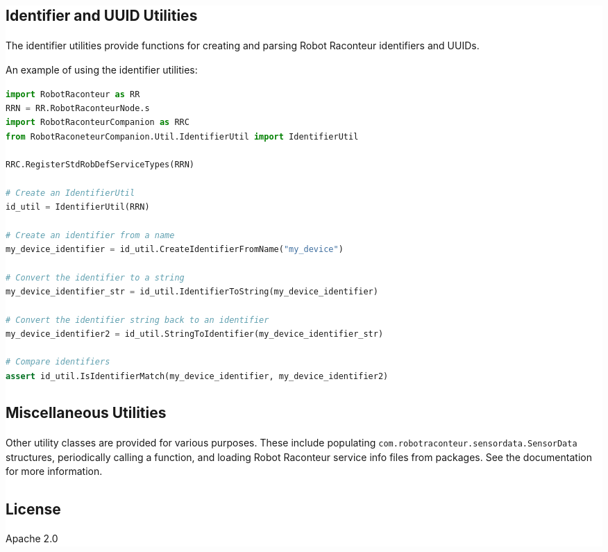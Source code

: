 ## Identifier and UUID Utilities

The identifier utilities provide functions for creating and parsing Robot Raconteur identifiers and UUIDs.

An example of using the identifier utilities:

```python
import RobotRaconteur as RR
RRN = RR.RobotRaconteurNode.s
import RobotRaconteurCompanion as RRC
from RobotRaconeteurCompanion.Util.IdentifierUtil import IdentifierUtil

RRC.RegisterStdRobDefServiceTypes(RRN)

# Create an IdentifierUtil
id_util = IdentifierUtil(RRN)

# Create an identifier from a name
my_device_identifier = id_util.CreateIdentifierFromName("my_device")

# Convert the identifier to a string
my_device_identifier_str = id_util.IdentifierToString(my_device_identifier)

# Convert the identifier string back to an identifier
my_device_identifier2 = id_util.StringToIdentifier(my_device_identifier_str)

# Compare identifiers
assert id_util.IsIdentifierMatch(my_device_identifier, my_device_identifier2)
```

## Miscellaneous Utilities

Other utility classes are provided for various purposes. These include populating 
`com.robotraconteur.sensordata.SensorData` structures, periodically calling a function, and loading
Robot Raconteur service info files from packages. See the documentation for more information.

## License

Apache 2.0

